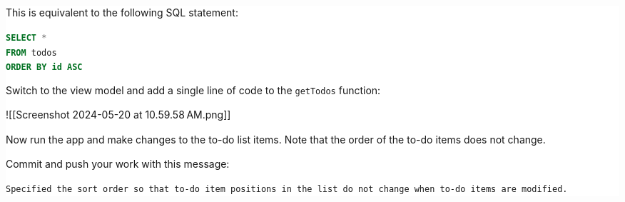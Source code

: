 This is equivalent to the following SQL statement:

```sql
SELECT *
FROM todos
ORDER BY id ASC
```

Switch to the view model and add a single line of code to the `getTodos` function:

![[Screenshot 2024-05-20 at 10.59.58 AM.png]]

Now run the app and make changes to the to-do list items. Note that the order of the to-do items does not change.

Commit and push your work with this message:

```
Specified the sort order so that to-do item positions in the list do not change when to-do items are modified.
```